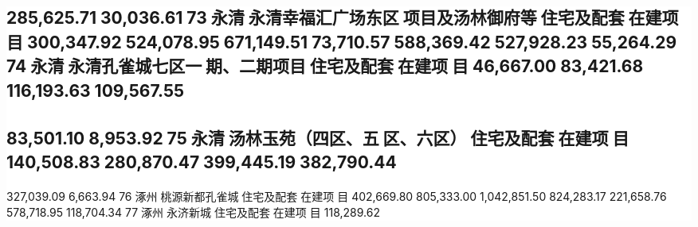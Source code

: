 285,625.71
30,036.61
73
永清
永清幸福汇广场东区
项目及汤林御府等
住宅及配套
在建项
目
300,347.92
524,078.95
671,149.51
73,710.57
588,369.42
527,928.23
55,264.29
74
永清
永清孔雀城七区一
期、二期项目
住宅及配套
在建项
目
46,667.00
83,421.68
116,193.63
109,567.55
-
83,501.10
8,953.92
75
永清
汤林玉苑（四区、五
区、六区）
住宅及配套
在建项
目
140,508.83
280,870.47
399,445.19
382,790.44
-
327,039.09
6,663.94
76
涿州
桃源新都孔雀城
住宅及配套
在建项
目
402,669.80
805,333.00
1,042,851.50
824,283.17
221,658.76
578,718.95
118,704.34
77
涿州
永济新城
住宅及配套
在建项
目
118,289.62